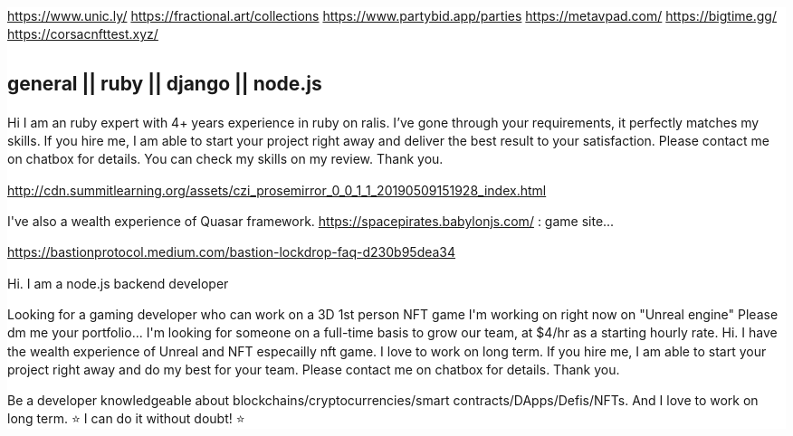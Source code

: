 






https://www.unic.ly/
https://fractional.art/collections
https://www.partybid.app/parties
https://metavpad.com/
https://bigtime.gg/
https://corsacnfttest.xyz/ 






## general || ruby || django || node.js

Hi
I am an ruby expert with 4+ years experience in ruby on ralis.
I’ve gone through your requirements, it perfectly matches my skills.
If you hire me, I am able to start your project right away and deliver the best result to your satisfaction.
Please contact me on chatbox for details.
You can check my skills on my review.
Thank you.


http://cdn.summitlearning.org/assets/czi_prosemirror_0_0_1_1_20190509151928_index.html

I've also a wealth experience of Quasar framework.
https://spacepirates.babylonjs.com/ : game site...


https://bastionprotocol.medium.com/bastion-lockdrop-faq-d230b95dea34




Hi.
I am a node.js backend developer


Looking for a gaming developer who can work on a 3D 1st person NFT game I'm working on right now on "Unreal engine"
Please dm me your portfolio...
I'm looking for someone on a full-time basis to grow our team, at $4/hr as a starting hourly rate.
Hi.
I have the wealth experience of Unreal and NFT especailly nft game.
I love to work on long term.
If you hire me, I am able to start your project right away and do my best for your team.
Please contact me on chatbox for details.
Thank you.




Be a developer knowledgeable about blockchains/cryptocurrencies/smart contracts/DApps/Defis/NFTs.
And I love to work on long term.
⭐ I can do it without doubt! ⭐
